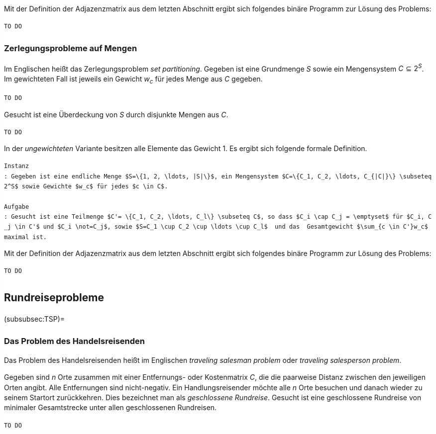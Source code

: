 ````{prf:definition} Packungsproblem
````
Mit der Definition der Adjazenzmatrix aus dem letzten Abschnitt ergibt sich folgendes binäre Programm zur Lösung des Problems:
````{prf:example}
TO DO
````

### Zerlegungsprobleme auf Mengen
Im Englischen heißt das Zerlegungsproblem *set partitioning*. Gegeben ist eine Grundmenge $S$ sowie ein Mengensystem $C \subseteq 2^S$. Im gewichteten Fall ist jeweils ein Gewicht $w_c$ für jedes Menge aus $C$ gegeben. 
````{prf:example}
TO DO
````
Gesucht ist eine Überdeckung von $S$ durch disjunkte Mengen aus $C$.
````{prf:example}
TO DO
````
In der *ungewichteten* Variante besitzen alle Elemente das Gewicht $1$.
Es ergibt sich folgende formale Definition.
````{prf:definition} Zerlegungsproblem
Instanz
: Gegeben ist eine endliche Menge $S=\{1, 2, \ldots, |S|\}$, ein Mengensystem $C=\{C_1, C_2, \ldots, C_{|C|}\} \subseteq 2^S$ sowie Gewichte $w_c$ für jedes $c \in C$.

Aufgabe
: Gesucht ist eine Teilmenge $C'= \{C_1, C_2, \ldots, C_l\} \subseteq C$, so dass $C_i \cap C_j = \emptyset$ für $C_i, C_j \in C'$ und $C_i \not=C_j$, sowie $S=C_1 \cup C_2 \cup \ldots \cup C_l$  und das  Gesamtgewicht $\sum_{c \in C'}w_c$ maximal ist.
````
Mit der Definition der Adjazenzmatrix aus dem letzten Abschnitt ergibt sich folgendes binäre Programm zur Lösung des Problems:
````{prf:example}
TO DO
````

## Rundreiseprobleme

(subsubsec:TSP)=
### Das Problem des Handelsreisenden

Das Problem des Handelsreisenden heißt im Englischen *traveling salesman problem* oder *traveling salesperson problem*.

Gegeben sind $n$ Orte zusammen mit einer Entfernungs- oder Kostenmatrix $C$, die die paarweise Distanz zwischen den jeweiligen Orten angibt. Alle Entfernungen sind nicht-negativ. Ein Handlungsreisender möchte alle $n$ Orte besuchen und danach wieder zu seinem Startort zurückkehren. Dies bezeichnet man als *geschlossene Rundreise*. 
Gesucht ist eine geschlossene Rundreise von minimaler Gesamtstrecke unter allen geschlossenen Rundreisen.

````{prf:example}
TO DO
````
